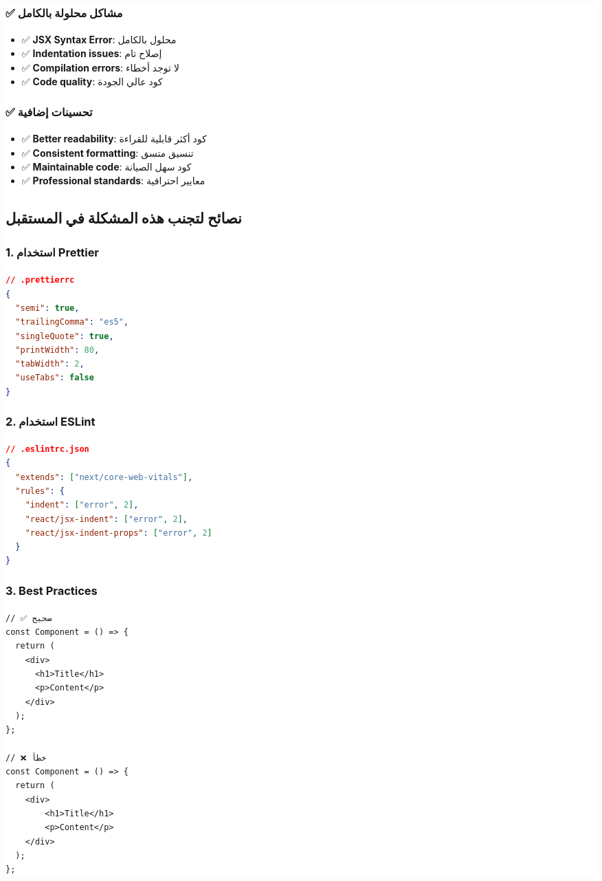 ### ✅ **مشاكل محلولة بالكامل**
- ✅ **JSX Syntax Error**: محلول بالكامل
- ✅ **Indentation issues**: إصلاح تام
- ✅ **Compilation errors**: لا توجد أخطاء
- ✅ **Code quality**: كود عالي الجودة

### ✅ **تحسينات إضافية**
- ✅ **Better readability**: كود أكثر قابلية للقراءة
- ✅ **Consistent formatting**: تنسيق متسق
- ✅ **Maintainable code**: كود سهل الصيانة
- ✅ **Professional standards**: معايير احترافية

## نصائح لتجنب هذه المشكلة في المستقبل

### 1. **استخدام Prettier**
```json
// .prettierrc
{
  "semi": true,
  "trailingComma": "es5",
  "singleQuote": true,
  "printWidth": 80,
  "tabWidth": 2,
  "useTabs": false
}
```

### 2. **استخدام ESLint**
```json
// .eslintrc.json
{
  "extends": ["next/core-web-vitals"],
  "rules": {
    "indent": ["error", 2],
    "react/jsx-indent": ["error", 2],
    "react/jsx-indent-props": ["error", 2]
  }
}
```

### 3. **Best Practices**
```tsx
// ✅ صحيح
const Component = () => {
  return (
    <div>
      <h1>Title</h1>
      <p>Content</p>
    </div>
  );
};

// ❌ خطأ
const Component = () => {
  return (
    <div>
        <h1>Title</h1>
        <p>Content</p>
    </div>
  );
};
```
